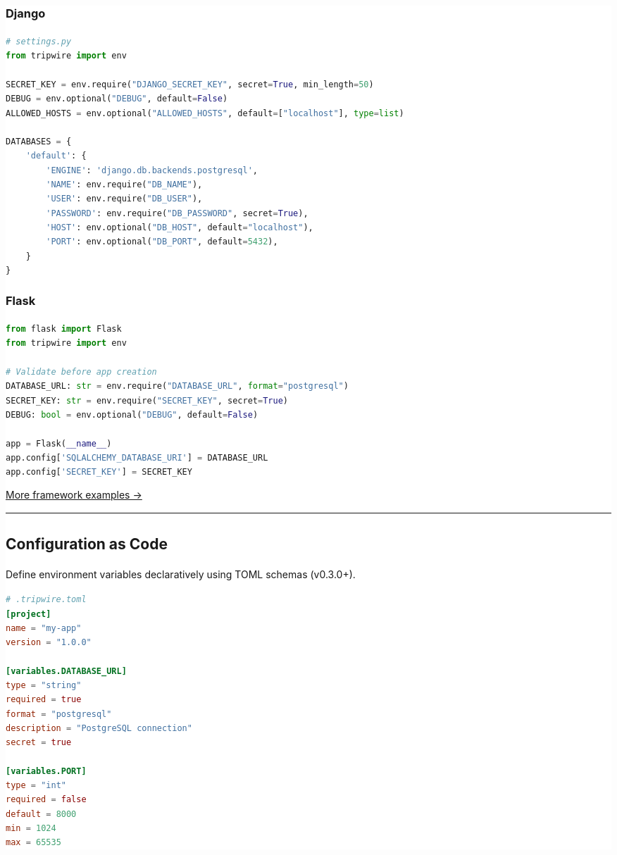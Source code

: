 ### Django

```python
# settings.py
from tripwire import env

SECRET_KEY = env.require("DJANGO_SECRET_KEY", secret=True, min_length=50)
DEBUG = env.optional("DEBUG", default=False)
ALLOWED_HOSTS = env.optional("ALLOWED_HOSTS", default=["localhost"], type=list)

DATABASES = {
    'default': {
        'ENGINE': 'django.db.backends.postgresql',
        'NAME': env.require("DB_NAME"),
        'USER': env.require("DB_USER"),
        'PASSWORD': env.require("DB_PASSWORD", secret=True),
        'HOST': env.optional("DB_HOST", default="localhost"),
        'PORT': env.optional("DB_PORT", default=5432),
    }
}
```

### Flask

```python
from flask import Flask
from tripwire import env

# Validate before app creation
DATABASE_URL: str = env.require("DATABASE_URL", format="postgresql")
SECRET_KEY: str = env.require("SECRET_KEY", secret=True)
DEBUG: bool = env.optional("DEBUG", default=False)

app = Flask(__name__)
app.config['SQLALCHEMY_DATABASE_URI'] = DATABASE_URL
app.config['SECRET_KEY'] = SECRET_KEY
```

[More framework examples →](docs/guides/framework-integration.md)

---

## Configuration as Code

Define environment variables declaratively using TOML schemas (v0.3.0+).

```toml
# .tripwire.toml
[project]
name = "my-app"
version = "1.0.0"

[variables.DATABASE_URL]
type = "string"
required = true
format = "postgresql"
description = "PostgreSQL connection"
secret = true

[variables.PORT]
type = "int"
required = false
default = 8000
min = 1024
max = 65535
```